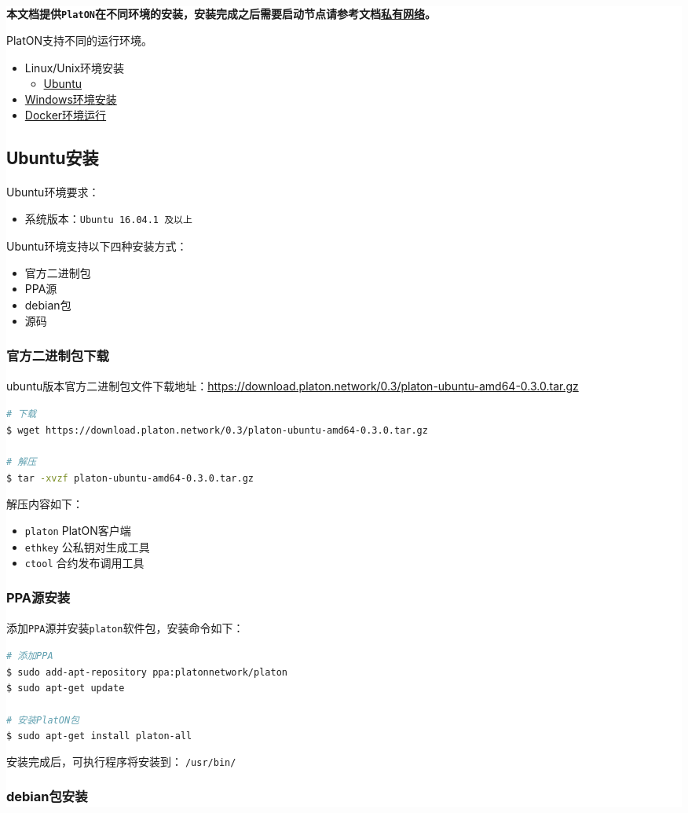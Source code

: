 **本文档提供`PlatON`在不同环境的安装，安装完成之后需要启动节点请参考文档[私有网络](/zh-cn/%5BChinese-Simplified%5D-%E7%A7%81%E6%9C%89%E7%BD%91%E7%BB%9C)。**

PlatON支持不同的运行环境。
+ Linux/Unix环境安装
  - [Ubuntu](#Ubuntu安装)
+ [Windows环境安装](#Windows安装)
+ [Docker环境运行](#Docker环境运行)

## Ubuntu安装

Ubuntu环境要求：
- 系统版本：`Ubuntu 16.04.1 及以上`

Ubuntu环境支持以下四种安装方式： 

- 官方二进制包
- PPA源
- debian包
- 源码

### 官方二进制包下载

ubuntu版本官方二进制包文件下载地址：<https://download.platon.network/0.3/platon-ubuntu-amd64-0.3.0.tar.gz>

```bash
# 下载
$ wget https://download.platon.network/0.3/platon-ubuntu-amd64-0.3.0.tar.gz

# 解压
$ tar -xvzf platon-ubuntu-amd64-0.3.0.tar.gz
```

解压内容如下：

- `platon` PlatON客户端
- `ethkey` 公私钥对生成工具
- `ctool`  合约发布调用工具

### PPA源安装

添加`PPA`源并安装`platon`软件包，安装命令如下：

```bash
# 添加PPA
$ sudo add-apt-repository ppa:platonnetwork/platon
$ sudo apt-get update

# 安装PlatON包
$ sudo apt-get install platon-all
```

安装完成后，可执行程序将安装到： `/usr/bin/`

### debian包安装
